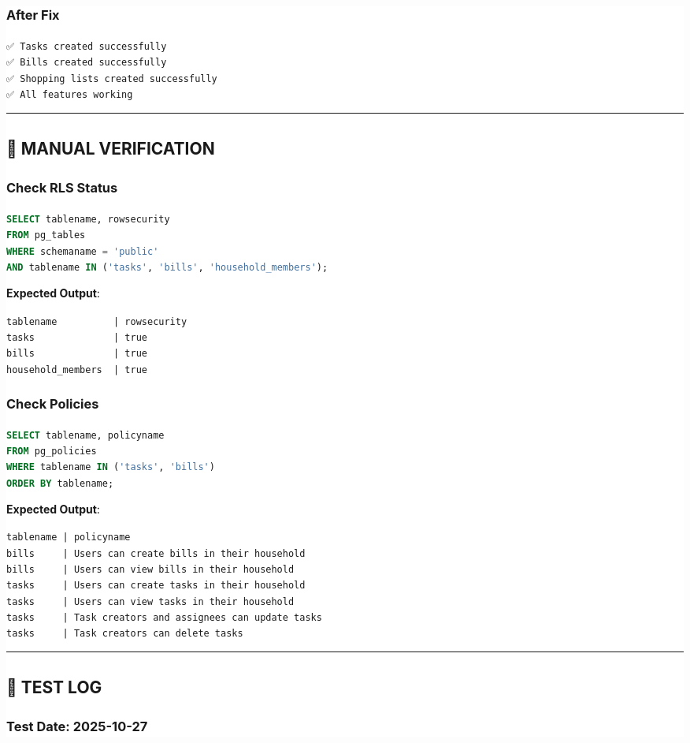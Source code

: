 ### After Fix
```
✅ Tasks created successfully
✅ Bills created successfully
✅ Shopping lists created successfully
✅ All features working
```

---

## 🔧 MANUAL VERIFICATION

### Check RLS Status
```sql
SELECT tablename, rowsecurity 
FROM pg_tables 
WHERE schemaname = 'public' 
AND tablename IN ('tasks', 'bills', 'household_members');
```

**Expected Output**:
```
tablename          | rowsecurity
tasks              | true
bills              | true
household_members  | true
```

### Check Policies
```sql
SELECT tablename, policyname 
FROM pg_policies 
WHERE tablename IN ('tasks', 'bills')
ORDER BY tablename;
```

**Expected Output**:
```
tablename | policyname
bills     | Users can create bills in their household
bills     | Users can view bills in their household
tasks     | Users can create tasks in their household
tasks     | Users can view tasks in their household
tasks     | Task creators and assignees can update tasks
tasks     | Task creators can delete tasks
```

---

## 📝 TEST LOG

### Test Date: 2025-10-27
